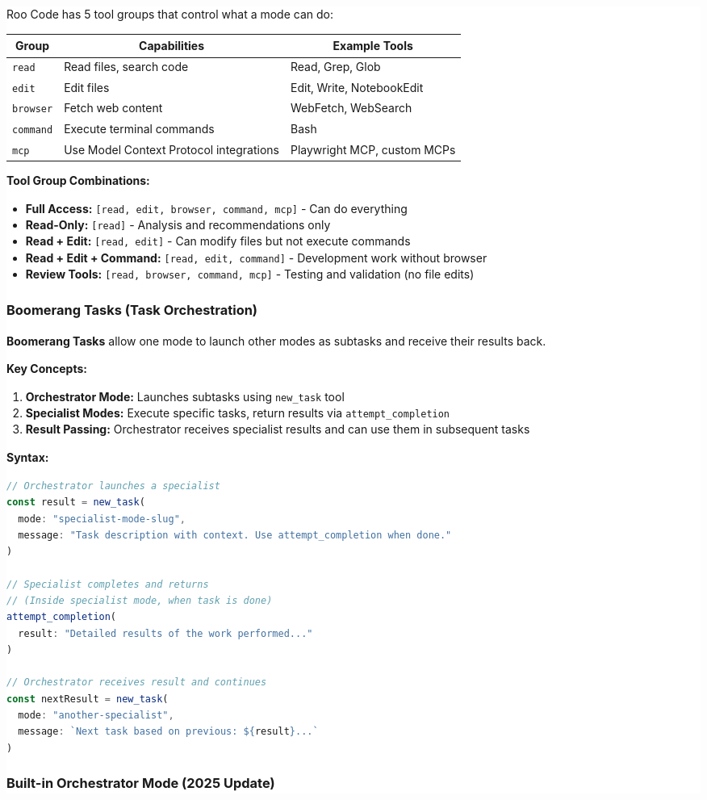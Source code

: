 Roo Code has 5 tool groups that control what a mode can do:

| Group | Capabilities | Example Tools |
|-------|-------------|---------------|
| `read` | Read files, search code | Read, Grep, Glob |
| `edit` | Edit files | Edit, Write, NotebookEdit |
| `browser` | Fetch web content | WebFetch, WebSearch |
| `command` | Execute terminal commands | Bash |
| `mcp` | Use Model Context Protocol integrations | Playwright MCP, custom MCPs |

**Tool Group Combinations:**
- **Full Access:** `[read, edit, browser, command, mcp]` - Can do everything
- **Read-Only:** `[read]` - Analysis and recommendations only
- **Read + Edit:** `[read, edit]` - Can modify files but not execute commands
- **Read + Edit + Command:** `[read, edit, command]` - Development work without browser
- **Review Tools:** `[read, browser, command, mcp]` - Testing and validation (no file edits)

### Boomerang Tasks (Task Orchestration)

**Boomerang Tasks** allow one mode to launch other modes as subtasks and receive their results back.

**Key Concepts:**
1. **Orchestrator Mode:** Launches subtasks using `new_task` tool
2. **Specialist Modes:** Execute specific tasks, return results via `attempt_completion`
3. **Result Passing:** Orchestrator receives specialist results and can use them in subsequent tasks

**Syntax:**

```javascript
// Orchestrator launches a specialist
const result = new_task(
  mode: "specialist-mode-slug",
  message: "Task description with context. Use attempt_completion when done."
)

// Specialist completes and returns
// (Inside specialist mode, when task is done)
attempt_completion(
  result: "Detailed results of the work performed..."
)

// Orchestrator receives result and continues
const nextResult = new_task(
  mode: "another-specialist",
  message: `Next task based on previous: ${result}...`
)
```

### Built-in Orchestrator Mode (2025 Update)
